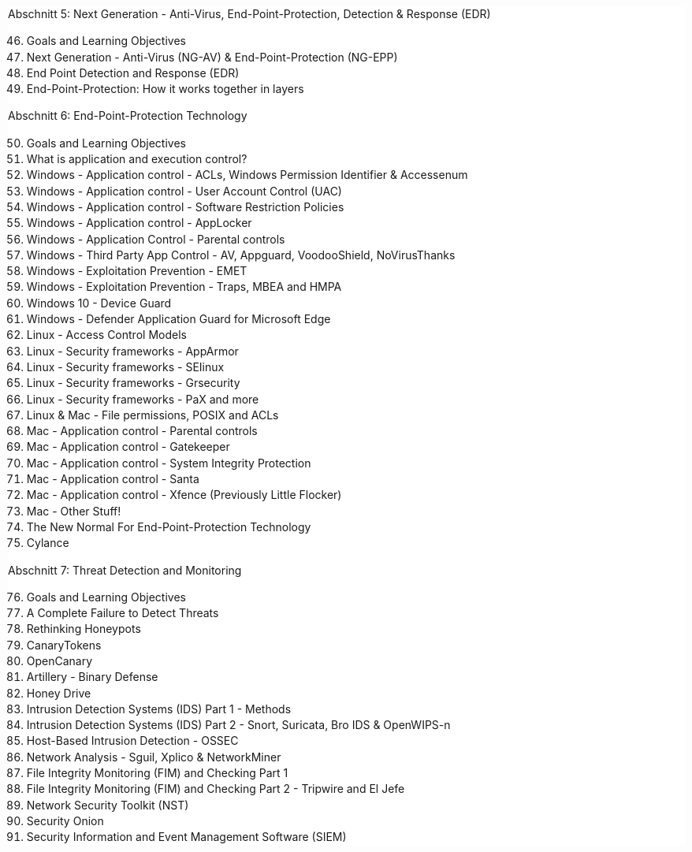 Abschnitt 5: Next Generation - Anti-Virus, End-Point-Protection, Detection & Response (EDR)

46.	Goals and Learning Objectives
47.	Next Generation - Anti-Virus (NG-AV) & End-Point-Protection (NG-EPP)
48.	End Point Detection and Response (EDR)
49.	End-Point-Protection: How it works together in layers

Abschnitt 6: End-Point-Protection Technology

50. Goals and Learning Objectives
51. What is application and execution control?
52. Windows - Application control - ACLs, Windows Permission Identifier & Accessenum
53. Windows - Application control - User Account Control (UAC)
54.	Windows - Application control - Software Restriction Policies
55.	Windows - Application control - AppLocker
56. Windows - Application Control - Parental controls
57. Windows - Third Party App Control - AV, Appguard, VoodooShield, NoVirusThanks
58. Windows - Exploitation Prevention - EMET
59. Windows - Exploitation Prevention - Traps, MBEA and HMPA
60. Windows 10 - Device Guard
61.	Windows - Defender Application Guard for Microsoft Edge
62.	Linux - Access Control Models
63.	Linux - Security frameworks - AppArmor
64.	Linux - Security frameworks - SEIinux
65.	Linux - Security frameworks - Grsecurity
66.	Linux - Security frameworks - PaX and more
67.	Linux & Mac - File permissions, POSIX and ACLs
68.	Mac - Application control - Parental controls
69.	Mac - Application control - Gatekeeper
70.	Mac - Application control - System Integrity Protection
71.	Mac - Application control - Santa
72.	Mac - Application control - Xfence (Previously Little Flocker)
73.	Mac - Other Stuff!
74.	The New Normal For End-Point-Protection Technology
75.	Cylance

Abschnitt 7: Threat Detection and Monitoring

76. Goals and Learning Objectives
77.	A Complete Failure to Detect Threats
78.	Rethinking Honeypots
79.	CanaryTokens
80.	OpenCanary
81.	Artillery - Binary Defense
82.	Honey Drive
83.	Intrusion Detection Systems (IDS) Part 1 - Methods
84. Intrusion Detection Systems (IDS) Part 2 - Snort, Suricata, Bro IDS & OpenWIPS-n
85. Host-Based Intrusion Detection - OSSEC
86.	Network Analysis - Sguil, Xplico & NetworkMiner
87.	File Integrity Monitoring (FIM) and Checking Part 1
88. File Integrity Monitoring (FIM) and Checking Part 2 - Tripwire and El Jefe
89. Network Security Toolkit (NST)
90.	Security Onion
91.	Security Information and Event Management Software (SIEM)
